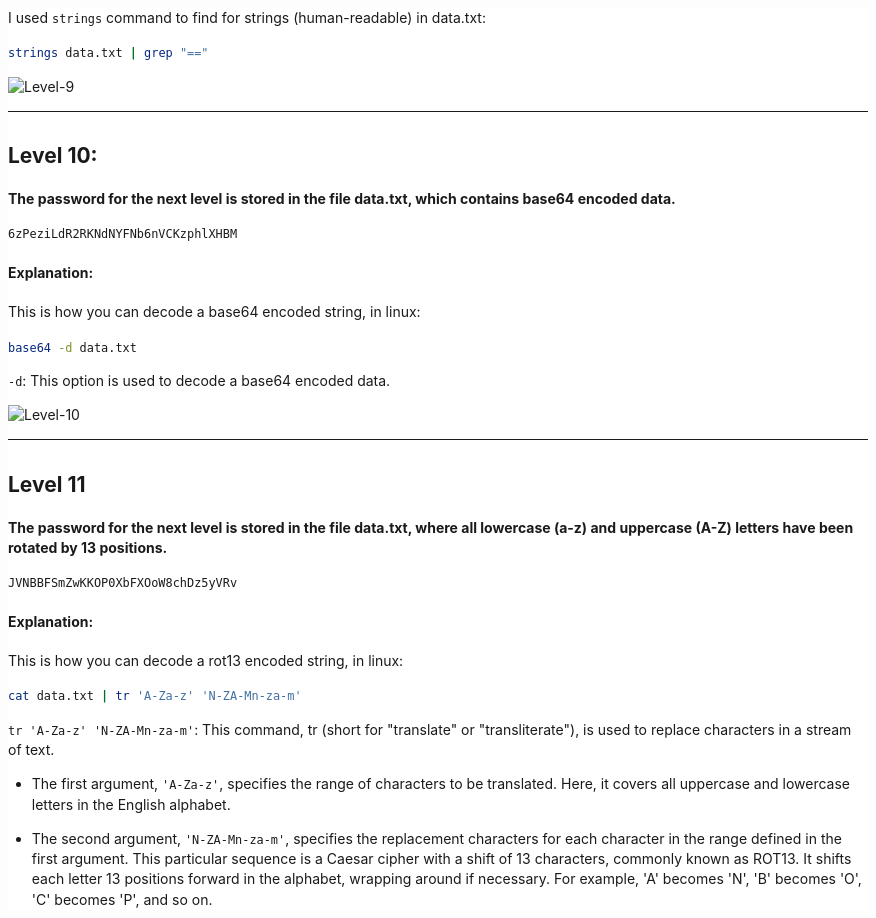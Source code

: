 I used `strings` command to find for strings (human-readable) in data.txt:

```bash
strings data.txt | grep "=="
```

![Level-9](/static/writeups/overthewire/bandit/bandit-level9-1.png)

---

## Level 10:

**The password for the next level is stored in the file data.txt, which contains base64 encoded data.**

```:Password
6zPeziLdR2RKNdNYFNb6nVCKzphlXHBM
```

#### Explanation:

This is how you can decode a base64 encoded string, in linux:

```bash
base64 -d data.txt
```

`-d`: This option is used to decode a base64 encoded data.

![Level-10](/static/writeups/overthewire/bandit/bandit-level10-1.png)

---

## Level 11

**The password for the next level is stored in the file data.txt, where all lowercase (a-z) and uppercase (A-Z) letters have been rotated by 13 positions.**

```:Password
JVNBBFSmZwKKOP0XbFXOoW8chDz5yVRv
```

#### Explanation:

This is how you can decode a rot13 encoded string, in linux:

```bash
cat data.txt | tr 'A-Za-z' 'N-ZA-Mn-za-m'
```

`tr 'A-Za-z' 'N-ZA-Mn-za-m'`: This command, tr (short for "translate" or "transliterate"), is used to replace characters in a stream of text.

- The first argument, `'A-Za-z'`, specifies the range of characters to be translated. Here, it covers all uppercase and lowercase letters in the English alphabet.

- The second argument, `'N-ZA-Mn-za-m'`, specifies the replacement characters for each character in the range defined in the first argument. This particular sequence is a Caesar cipher with a shift of 13 characters, commonly known as ROT13. It shifts each letter 13 positions forward in the alphabet, wrapping around if necessary. For example, 'A' becomes 'N', 'B' becomes 'O', 'C' becomes 'P', and so on.
